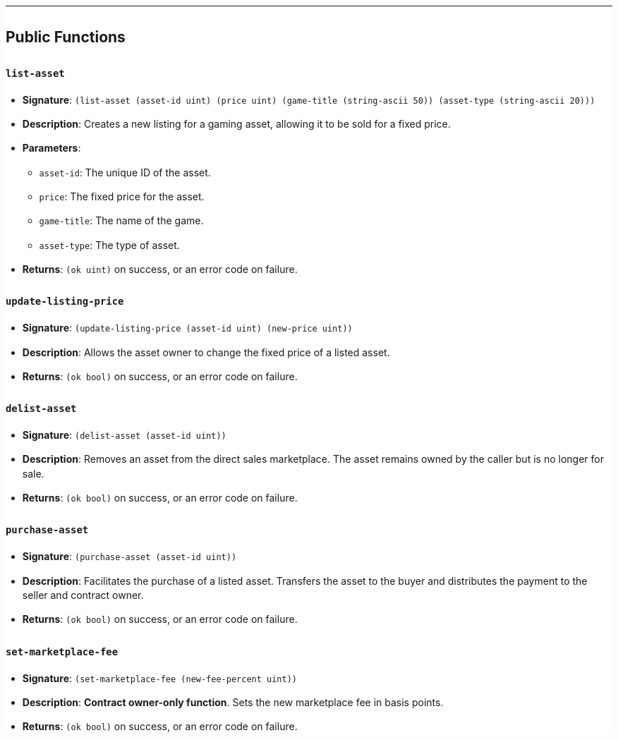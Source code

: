 * * * * *

Public Functions
----------------

### `list-asset`

-   **Signature**: `(list-asset (asset-id uint) (price uint) (game-title (string-ascii 50)) (asset-type (string-ascii 20)))`

-   **Description**: Creates a new listing for a gaming asset, allowing it to be sold for a fixed price.

-   **Parameters**:

    -   `asset-id`: The unique ID of the asset.

    -   `price`: The fixed price for the asset.

    -   `game-title`: The name of the game.

    -   `asset-type`: The type of asset.

-   **Returns**: `(ok uint)` on success, or an error code on failure.

### `update-listing-price`

-   **Signature**: `(update-listing-price (asset-id uint) (new-price uint))`

-   **Description**: Allows the asset owner to change the fixed price of a listed asset.

-   **Returns**: `(ok bool)` on success, or an error code on failure.

### `delist-asset`

-   **Signature**: `(delist-asset (asset-id uint))`

-   **Description**: Removes an asset from the direct sales marketplace. The asset remains owned by the caller but is no longer for sale.

-   **Returns**: `(ok bool)` on success, or an error code on failure.

### `purchase-asset`

-   **Signature**: `(purchase-asset (asset-id uint))`

-   **Description**: Facilitates the purchase of a listed asset. Transfers the asset to the buyer and distributes the payment to the seller and contract owner.

-   **Returns**: `(ok bool)` on success, or an error code on failure.

### `set-marketplace-fee`

-   **Signature**: `(set-marketplace-fee (new-fee-percent uint))`

-   **Description**: **Contract owner-only function**. Sets the new marketplace fee in basis points.

-   **Returns**: `(ok bool)` on success, or an error code on failure.
